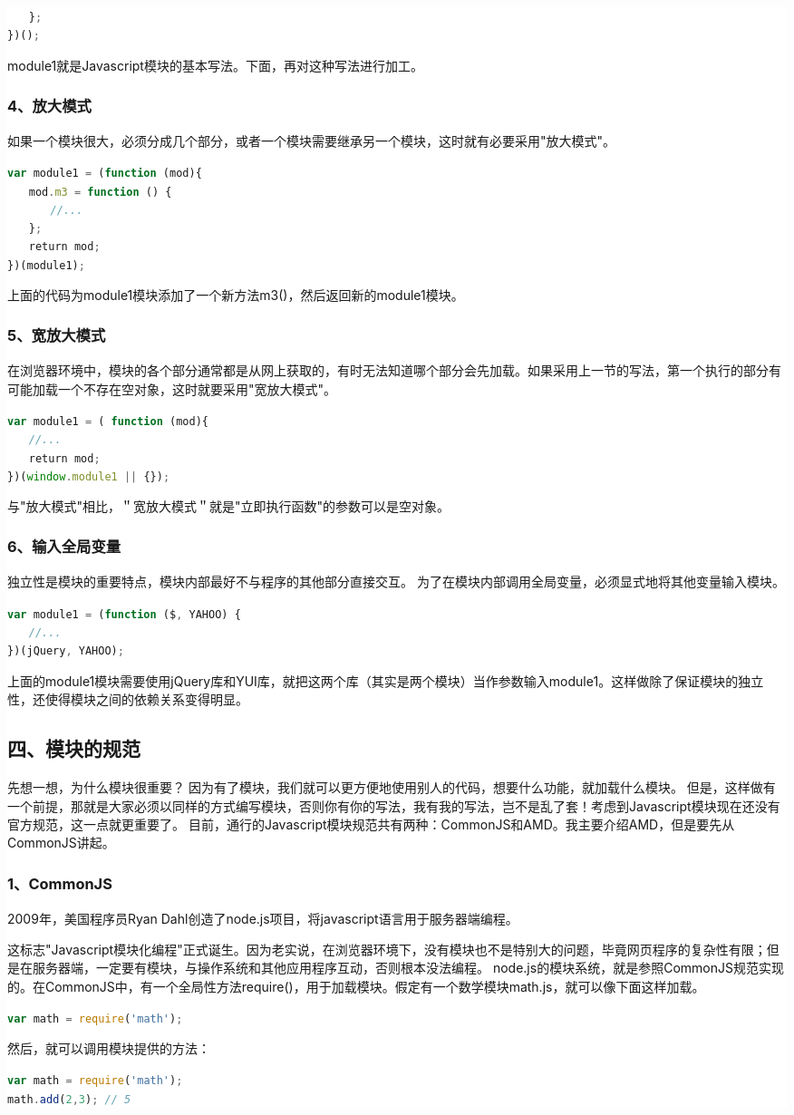 ``` js
　　};
})();
```

module1就是Javascript模块的基本写法。下面，再对这种写法进行加工。

### 4、放大模式
如果一个模块很大，必须分成几个部分，或者一个模块需要继承另一个模块，这时就有必要采用"放大模式"。
``` js
var module1 = (function (mod){
　　mod.m3 = function () {
　　　　//...
　　};
　　return mod;
})(module1);
```

上面的代码为module1模块添加了一个新方法m3()，然后返回新的module1模块。

### 5、宽放大模式
在浏览器环境中，模块的各个部分通常都是从网上获取的，有时无法知道哪个部分会先加载。如果采用上一节的写法，第一个执行的部分有可能加载一个不存在空对象，这时就要采用"宽放大模式"。
``` js
var module1 = ( function (mod){
　　//...
　　return mod;
})(window.module1 || {});
```
与"放大模式"相比，＂宽放大模式＂就是"立即执行函数"的参数可以是空对象。

### 6、输入全局变量

独立性是模块的重要特点，模块内部最好不与程序的其他部分直接交互。
为了在模块内部调用全局变量，必须显式地将其他变量输入模块。

``` js
var module1 = (function ($, YAHOO) {
　　//...
})(jQuery, YAHOO);
```

上面的module1模块需要使用jQuery库和YUI库，就把这两个库（其实是两个模块）当作参数输入module1。这样做除了保证模块的独立性，还使得模块之间的依赖关系变得明显。

## 四、模块的规范
先想一想，为什么模块很重要？
因为有了模块，我们就可以更方便地使用别人的代码，想要什么功能，就加载什么模块。
但是，这样做有一个前提，那就是大家必须以同样的方式编写模块，否则你有你的写法，我有我的写法，岂不是乱了套！考虑到Javascript模块现在还没有官方规范，这一点就更重要了。
目前，通行的Javascript模块规范共有两种：CommonJS和AMD。我主要介绍AMD，但是要先从CommonJS讲起。

### 1、CommonJS
2009年，美国程序员Ryan Dahl创造了node.js项目，将javascript语言用于服务器端编程。

这标志"Javascript模块化编程"正式诞生。因为老实说，在浏览器环境下，没有模块也不是特别大的问题，毕竟网页程序的复杂性有限；但是在服务器端，一定要有模块，与操作系统和其他应用程序互动，否则根本没法编程。
node.js的模块系统，就是参照CommonJS规范实现的。在CommonJS中，有一个全局性方法require()，用于加载模块。假定有一个数学模块math.js，就可以像下面这样加载。
``` js
var math = require('math');
```
然后，就可以调用模块提供的方法：
``` js
var math = require('math');
math.add(2,3); // 5
```
